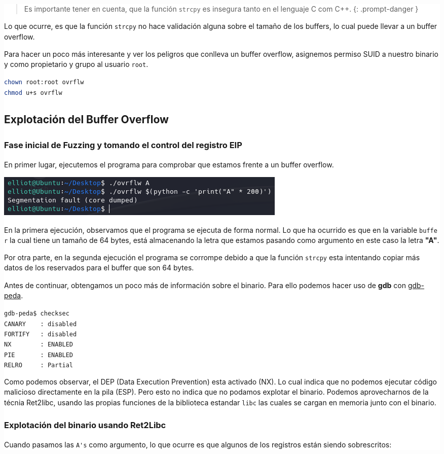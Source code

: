 > Es importante tener en cuenta, que la función `strcpy` es insegura tanto en el lenguaje C com C++.
{: .prompt-danger }

Lo que ocurre, es que la función `strcpy` no hace validación alguna sobre el tamaño de los buffers, lo cual puede llevar a un buffer overflow.

Para hacer un poco más interesante y ver los peligros que conlleva un buffer overflow, asignemos permiso SUID a nuestro binario y como propietario y grupo al usuario `root`.

```bash
chown root:root ovrflw
chmod u+s ovrflw
```

## Explotación del Buffer Overflow

### Fase inicial de Fuzzing y tomando el control del registro EIP

En primer lugar, ejecutemos el programa para comprobar que estamos frente a un buffer overflow.

![BOF-ovrflw](/assets/img/bof/BOF-ovrflw.png)

En la primera ejecución, observamos que el programa se ejecuta de forma normal. Lo que ha ocurrido es que en la variable `buffer` la cual tiene un tamaño de 64 bytes, está almacenando la letra que estamos pasando como argumento en este caso la letra **"A"**.

Por otra parte, en la segunda ejecución el programa se corrompe debido a que la función `strcpy` esta intentando copiar más datos de los reservados para el buffer que son 64 bytes.

Antes de continuar, obtengamos un poco más de información sobre el binario. Para ello podemos hacer uso de **gdb** con [gdb-peda](https://github.com/longld/peda).

```bash
gdb-peda$ checksec
CANARY    : disabled
FORTIFY   : disabled
NX        : ENABLED
PIE       : ENABLED
RELRO     : Partial
```

Como podemos observar, el DEP (Data Execution Prevention) esta activado (NX). Lo cual indica que no podemos ejecutar código malicioso directamente en la pila (ESP). Pero esto no indica que no podamos explotar el binario. Podemos aprovecharnos de la técnia Ret2libc, usando las propias funciones de la biblioteca estandar `libc` las cuales se cargan en memoria junto con el binario.

### Explotación del binario usando Ret2Libc

Cuando pasamos las `A's` como argumento, lo que ocurre es que algunos de los registros están siendo sobrescritos:
